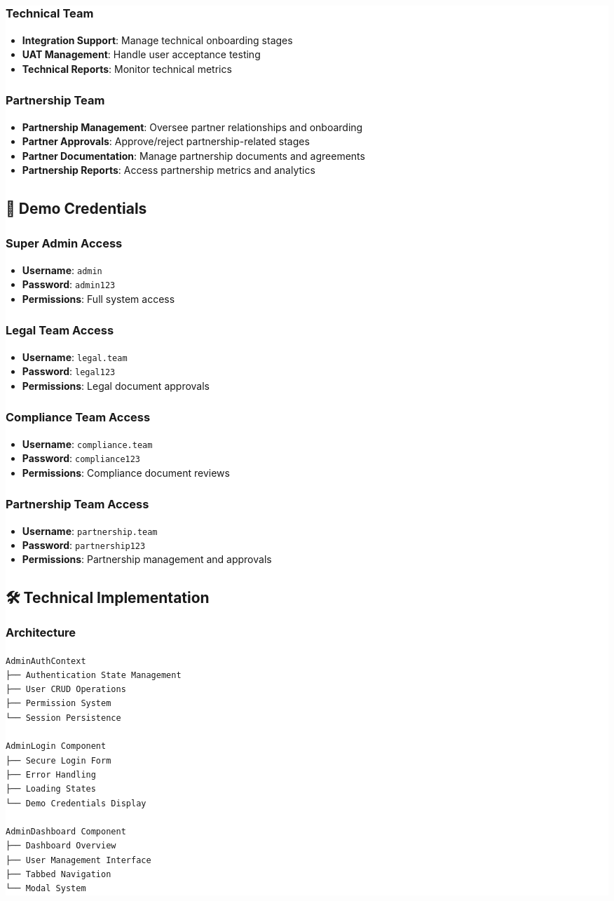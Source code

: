 ### Technical Team
- **Integration Support**: Manage technical onboarding stages
- **UAT Management**: Handle user acceptance testing
- **Technical Reports**: Monitor technical metrics

### Partnership Team
- **Partnership Management**: Oversee partner relationships and onboarding
- **Partner Approvals**: Approve/reject partnership-related stages
- **Partner Documentation**: Manage partnership documents and agreements
- **Partnership Reports**: Access partnership metrics and analytics

## 🔑 Demo Credentials

### Super Admin Access
- **Username**: `admin`
- **Password**: `admin123`
- **Permissions**: Full system access

### Legal Team Access
- **Username**: `legal.team`
- **Password**: `legal123`
- **Permissions**: Legal document approvals

### Compliance Team Access
- **Username**: `compliance.team`
- **Password**: `compliance123`
- **Permissions**: Compliance document reviews

### Partnership Team Access
- **Username**: `partnership.team`
- **Password**: `partnership123`
- **Permissions**: Partnership management and approvals

## 🛠️ Technical Implementation

### Architecture
```
AdminAuthContext
├── Authentication State Management
├── User CRUD Operations
├── Permission System
└── Session Persistence

AdminLogin Component
├── Secure Login Form
├── Error Handling
├── Loading States
└── Demo Credentials Display

AdminDashboard Component
├── Dashboard Overview
├── User Management Interface
├── Tabbed Navigation
└── Modal System
```
